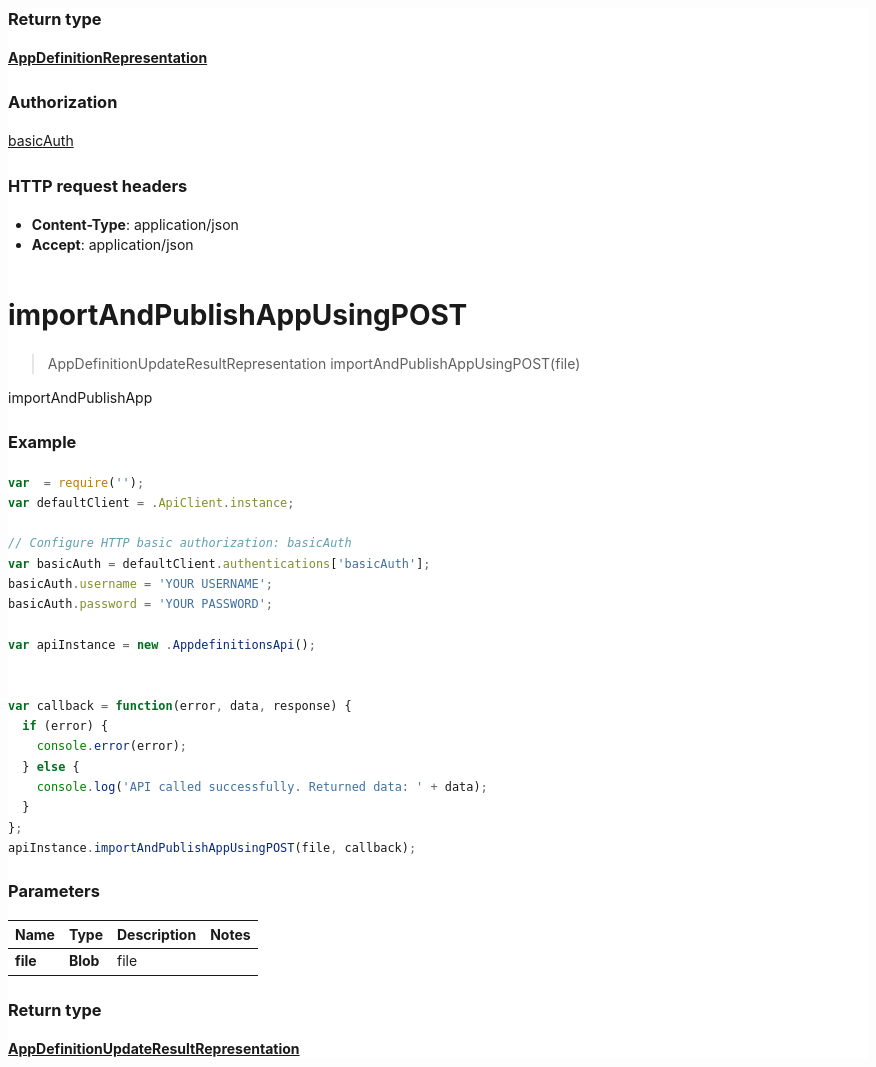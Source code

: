 ### Return type

[**AppDefinitionRepresentation**](AppDefinitionRepresentation.md)

### Authorization

[basicAuth](../README.md#basicAuth)

### HTTP request headers

 - **Content-Type**: application/json
 - **Accept**: application/json

<a name="importAndPublishAppUsingPOST"></a>
# **importAndPublishAppUsingPOST**
> AppDefinitionUpdateResultRepresentation importAndPublishAppUsingPOST(file)

importAndPublishApp

### Example
```javascript
var  = require('');
var defaultClient = .ApiClient.instance;

// Configure HTTP basic authorization: basicAuth
var basicAuth = defaultClient.authentications['basicAuth'];
basicAuth.username = 'YOUR USERNAME';
basicAuth.password = 'YOUR PASSWORD';

var apiInstance = new .AppdefinitionsApi();


var callback = function(error, data, response) {
  if (error) {
    console.error(error);
  } else {
    console.log('API called successfully. Returned data: ' + data);
  }
};
apiInstance.importAndPublishAppUsingPOST(file, callback);
```

### Parameters

Name | Type | Description  | Notes
------------- | ------------- | ------------- | -------------
 **file** | **Blob**| file | 

### Return type

[**AppDefinitionUpdateResultRepresentation**](AppDefinitionUpdateResultRepresentation.md)
